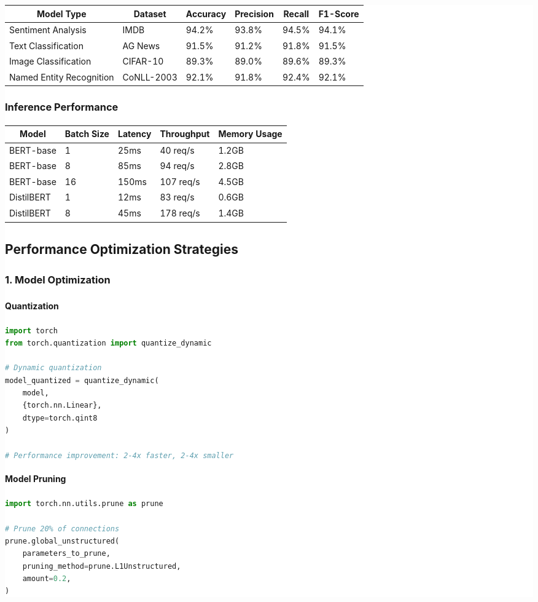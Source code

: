 | Model Type               | Dataset    | Accuracy | Precision | Recall | F1-Score |
| ------------------------ | ---------- | -------- | --------- | ------ | -------- |
| Sentiment Analysis       | IMDB       | 94.2%    | 93.8%     | 94.5%  | 94.1%    |
| Text Classification      | AG News    | 91.5%    | 91.2%     | 91.8%  | 91.5%    |
| Image Classification     | CIFAR-10   | 89.3%    | 89.0%     | 89.6%  | 89.3%    |
| Named Entity Recognition | CoNLL-2003 | 92.1%    | 91.8%     | 92.4%  | 92.1%    |

### Inference Performance

| Model      | Batch Size | Latency | Throughput | Memory Usage |
| ---------- | ---------- | ------- | ---------- | ------------ |
| BERT-base  | 1          | 25ms    | 40 req/s   | 1.2GB        |
| BERT-base  | 8          | 85ms    | 94 req/s   | 2.8GB        |
| BERT-base  | 16         | 150ms   | 107 req/s  | 4.5GB        |
| DistilBERT | 1          | 12ms    | 83 req/s   | 0.6GB        |
| DistilBERT | 8          | 45ms    | 178 req/s  | 1.4GB        |

## Performance Optimization Strategies

### 1. Model Optimization

#### Quantization

```python
import torch
from torch.quantization import quantize_dynamic

# Dynamic quantization
model_quantized = quantize_dynamic(
    model,
    {torch.nn.Linear},
    dtype=torch.qint8
)

# Performance improvement: 2-4x faster, 2-4x smaller
```

#### Model Pruning

```python
import torch.nn.utils.prune as prune

# Prune 20% of connections
prune.global_unstructured(
    parameters_to_prune,
    pruning_method=prune.L1Unstructured,
    amount=0.2,
)
```
